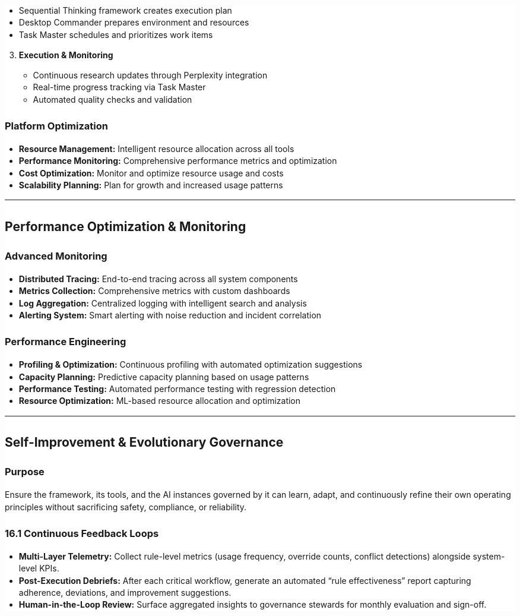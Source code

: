    * Sequential Thinking framework creates execution plan
   * Desktop Commander prepares environment and resources
   * Task Master schedules and prioritizes work items
3. **Execution & Monitoring**

   * Continuous research updates through Perplexity integration
   * Real-time progress tracking via Task Master
   * Automated quality checks and validation

### Platform Optimization

* **Resource Management:** Intelligent resource allocation across all tools
* **Performance Monitoring:** Comprehensive performance metrics and optimization
* **Cost Optimization:** Monitor and optimize resource usage and costs
* **Scalability Planning:** Plan for growth and increased usage patterns

---

## Performance Optimization & Monitoring

### Advanced Monitoring

* **Distributed Tracing:** End-to-end tracing across all system components
* **Metrics Collection:** Comprehensive metrics with custom dashboards
* **Log Aggregation:** Centralized logging with intelligent search and analysis
* **Alerting System:** Smart alerting with noise reduction and incident correlation

### Performance Engineering

* **Profiling & Optimization:** Continuous profiling with automated optimization suggestions
* **Capacity Planning:** Predictive capacity planning based on usage patterns
* **Performance Testing:** Automated performance testing with regression detection
* **Resource Optimization:** ML-based resource allocation and optimization

---

## Self-Improvement & Evolutionary Governance

### Purpose

Ensure the framework, its tools, and the AI instances governed by it can learn, adapt, and continuously refine their own operating principles without sacrificing safety, compliance, or reliability.

### 16.1 Continuous Feedback Loops

* **Multi-Layer Telemetry:** Collect rule-level metrics (usage frequency, override counts, conflict detections) alongside system-level KPIs.
* **Post-Execution Debriefs:** After each critical workflow, generate an automated “rule effectiveness” report capturing adherence, deviations, and improvement suggestions.
* **Human-in-the-Loop Review:** Surface aggregated insights to governance stewards for monthly evaluation and sign-off.
